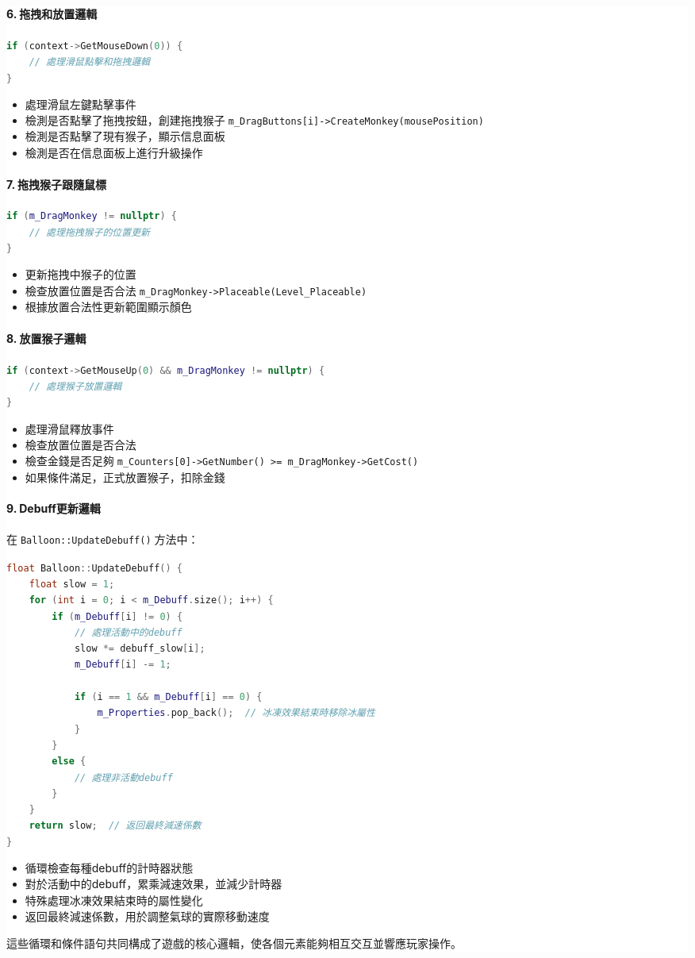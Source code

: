 #### 6. 拖拽和放置邏輯
```cpp
if (context->GetMouseDown(0)) {
    // 處理滑鼠點擊和拖拽邏輯
}
```
- 處理滑鼠左鍵點擊事件
- 檢測是否點擊了拖拽按鈕，創建拖拽猴子 `m_DragButtons[i]->CreateMonkey(mousePosition)`
- 檢測是否點擊了現有猴子，顯示信息面板
- 檢測是否在信息面板上進行升級操作

#### 7. 拖拽猴子跟隨鼠標
```cpp
if (m_DragMonkey != nullptr) {
    // 處理拖拽猴子的位置更新
}
```
- 更新拖拽中猴子的位置
- 檢查放置位置是否合法 `m_DragMonkey->Placeable(Level_Placeable)`
- 根據放置合法性更新範圍顯示顏色

#### 8. 放置猴子邏輯
```cpp
if (context->GetMouseUp(0) && m_DragMonkey != nullptr) {
    // 處理猴子放置邏輯
}
```
- 處理滑鼠釋放事件
- 檢查放置位置是否合法
- 檢查金錢是否足夠 `m_Counters[0]->GetNumber() >= m_DragMonkey->GetCost()`
- 如果條件滿足，正式放置猴子，扣除金錢

#### 9. Debuff更新邏輯
在 `Balloon::UpdateDebuff()` 方法中：
```cpp
float Balloon::UpdateDebuff() {
    float slow = 1;
    for (int i = 0; i < m_Debuff.size(); i++) {
        if (m_Debuff[i] != 0) {
            // 處理活動中的debuff
            slow *= debuff_slow[i];
            m_Debuff[i] -= 1;
            
            if (i == 1 && m_Debuff[i] == 0) {
                m_Properties.pop_back();  // 冰凍效果結束時移除冰屬性
            }
        }
        else {
            // 處理非活動debuff
        }
    }
    return slow;  // 返回最終減速係數
}
```
- 循環檢查每種debuff的計時器狀態
- 對於活動中的debuff，累乘減速效果，並減少計時器
- 特殊處理冰凍效果結束時的屬性變化
- 返回最終減速係數，用於調整氣球的實際移動速度

這些循環和條件語句共同構成了遊戲的核心邏輯，使各個元素能夠相互交互並響應玩家操作。 